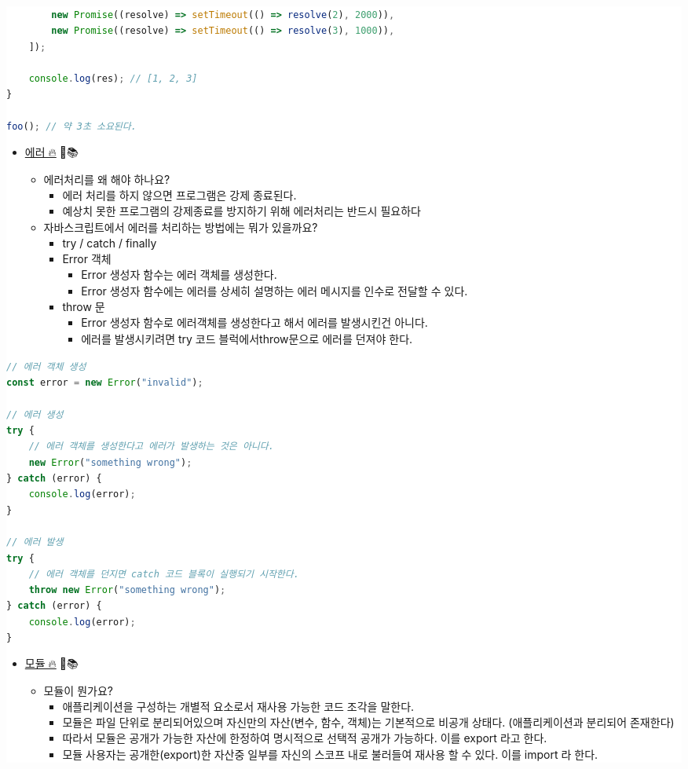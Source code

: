 ```js
        new Promise((resolve) => setTimeout(() => resolve(2), 2000)),
        new Promise((resolve) => setTimeout(() => resolve(3), 1000)),
    ]);

    console.log(res); // [1, 2, 3]
}

foo(); // 약 3초 소요된다.
```

-   [에러 🔥](#에러) 👀📚

    -   에러처리를 왜 해야 하나요?
        -   에러 처리를 하지 않으면 프로그램은 강제 종료된다.
        -   예상치 못한 프로그램의 강제종료를 방지하기 위해 에러처리는 반드시 필요하다
    -   자바스크립트에서 에러를 처리하는 방법에는 뭐가 있을까요?
        -   try / catch / finally
        -   Error 객체
            -   Error 생성자 함수는 에러 객체를 생성한다.
            -   Error 생성자 함수에는 에러를 상세히 설명하는 에러 메시지를 인수로 전달할 수 있다.
        -   throw 문
            -   Error 생성자 함수로 에러객체를 생성한다고 해서 에러를 발생시킨건 아니다.
            -   에러를 발생시키려면 try 코드 블럭에서throw문으로 에러를 던져야 한다.

```js
// 에러 객체 생성
const error = new Error("invalid");

// 에러 생성
try {
    // 에러 객체를 생성한다고 에러가 발생하는 것은 아니다.
    new Error("something wrong");
} catch (error) {
    console.log(error);
}

// 에러 발생
try {
    // 에러 객체를 던지면 catch 코드 블록이 실행되기 시작한다.
    throw new Error("something wrong");
} catch (error) {
    console.log(error);
}
```

-   [모듈 🔥](#모듈) 👀📚

    -   모듈이 뭔가요?
        -   애플리케이션을 구성하는 개별적 요소로서 재사용 가능한 코드 조각을 말한다.
        -   모듈은 파일 단위로 분리되어있으며 자신만의 자산(변수, 함수, 객체)는 기본적으로 비공개 상태다. (애플리케이션과 분리되어 존재한다)
        -   따라서 모듈은 공개가 가능한 자산에 한정하여 명시적으로 선택적 공개가 가능하다. 이를 export 라고 한다.
        -   모듈 사용자는 공개한(export)한 자산중 일부를 자신의 스코프 내로 불러들여 재사용 할 수 있다. 이를 import 라 한다.
